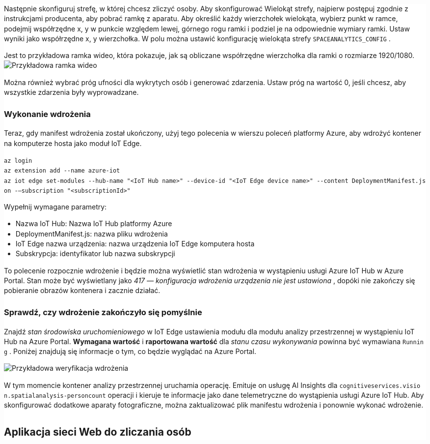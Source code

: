Następnie skonfiguruj strefę, w której chcesz zliczyć osoby. Aby skonfigurować Wielokąt strefy, najpierw postępuj zgodnie z instrukcjami producenta, aby pobrać ramkę z aparatu. Aby określić każdy wierzchołek wielokąta, wybierz punkt w ramce, podejmij współrzędne x, y w punkcie względem lewej, górnego rogu ramki i podziel je na odpowiednie wymiary ramki. Ustaw wyniki jako współrzędne x, y wierzchołka. W polu można ustawić konfigurację wielokąta strefy `SPACEANALYTICS_CONFIG` .

Jest to przykładowa ramka wideo, która pokazuje, jak są obliczane współrzędne wierzchołka dla ramki o rozmiarze 1920/1080.
![Przykładowa ramka wideo](./media/spatial-analysis/sample-video-frame.jpg)

Można również wybrać próg ufności dla wykrytych osób i generować zdarzenia. Ustaw próg na wartość 0, jeśli chcesz, aby wszystkie zdarzenia były wyprowadzane.

### <a name="execute-the-deployment"></a>Wykonanie wdrożenia

Teraz, gdy manifest wdrożenia został ukończony, użyj tego polecenia w wierszu poleceń platformy Azure, aby wdrożyć kontener na komputerze hosta jako moduł IoT Edge.

```azurecli
az login
az extension add --name azure-iot
az iot edge set-modules --hub-name "<IoT Hub name>" --device-id "<IoT Edge device name>" --content DeploymentManifest.json -–subscription "<subscriptionId>"
```

Wypełnij wymagane parametry:

* Nazwa IoT Hub: Nazwa IoT Hub platformy Azure
* DeploymentManifest.js: nazwa pliku wdrożenia
* IoT Edge nazwa urządzenia: nazwa urządzenia IoT Edge komputera hosta
* Subskrypcja: identyfikator lub nazwa subskrypcji

To polecenie rozpocznie wdrożenie i będzie można wyświetlić stan wdrożenia w wystąpieniu usługi Azure IoT Hub w Azure Portal. Stan może być wyświetlany jako *417 — konfiguracja wdrożenia urządzenia nie jest ustawiona* , dopóki nie zakończy się pobieranie obrazów kontenera i zacznie działać.

### <a name="validate-that-the-deployment-was-successful"></a>Sprawdź, czy wdrożenie zakończyło się pomyślnie

Znajdź *stan środowiska uruchomieniowego* w IoT Edge ustawienia modułu dla modułu analizy przestrzennej w wystąpieniu IoT Hub na Azure Portal. **Wymagana wartość** i **raportowana wartość** dla *stanu czasu wykonywania* powinna być wymawiana `Running` . Poniżej znajdują się informacje o tym, co będzie wyglądać na Azure Portal.

![Przykładowa weryfikacja wdrożenia](./media/spatial-analysis/deployment-verification.png)

W tym momencie kontener analizy przestrzennej uruchamia operację. Emituje on usługę AI Insights dla `cognitiveservices.vision.spatialanalysis-personcount` operacji i kieruje te informacje jako dane telemetryczne do wystąpienia usługi Azure IoT Hub. Aby skonfigurować dodatkowe aparaty fotograficzne, można zaktualizować plik manifestu wdrożenia i ponownie wykonać wdrożenie.

## <a name="person-counting-web-application"></a>Aplikacja sieci Web do zliczania osób
